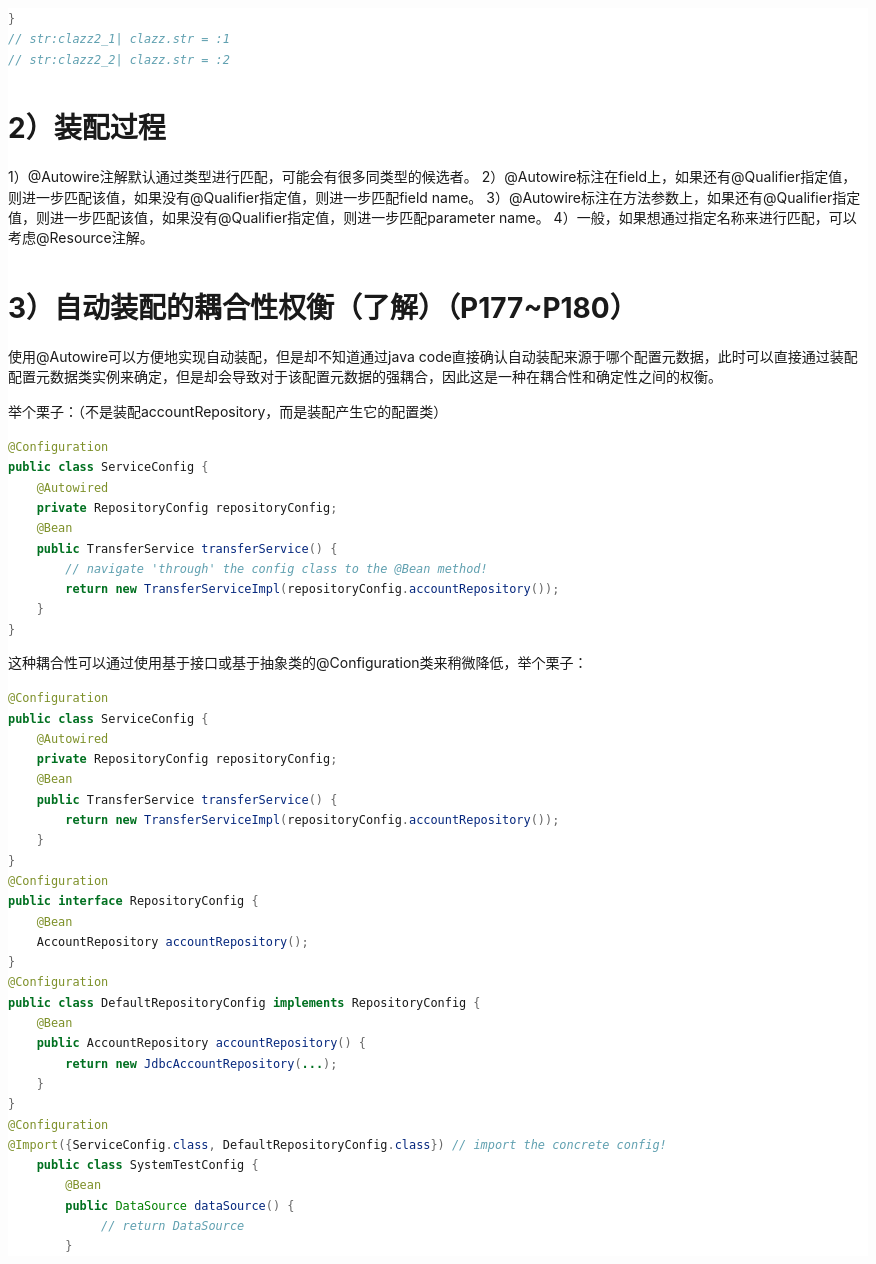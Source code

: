```java
}
// str:clazz2_1| clazz.str = :1
// str:clazz2_2| clazz.str = :2
```


# 2）装配过程

1）@Autowire注解默认通过类型进行匹配，可能会有很多同类型的候选者。
2）@Autowire标注在field上，如果还有@Qualifier指定值，则进一步匹配该值，如果没有@Qualifier指定值，则进一步匹配field name。
3）@Autowire标注在方法参数上，如果还有@Qualifier指定值，则进一步匹配该值，如果没有@Qualifier指定值，则进一步匹配parameter name。
4）一般，如果想通过指定名称来进行匹配，可以考虑@Resource注解。




# 3）自动装配的耦合性权衡（了解）（P177~P180）

使用@Autowire可以方便地实现自动装配，但是却不知道通过java code直接确认自动装配来源于哪个配置元数据，此时可以直接通过装配配置元数据类实例来确定，但是却会导致对于该配置元数据的强耦合，因此这是一种在耦合性和确定性之间的权衡。

举个栗子：（不是装配accountRepository，而是装配产生它的配置类）
```java
@Configuration
public class ServiceConfig {
	@Autowired  
	private RepositoryConfig repositoryConfig; 
	@Bean 
	public TransferService transferService() {
		// navigate 'through' the config class to the @Bean method!   
		return new TransferServiceImpl(repositoryConfig.accountRepository()); 
	}
}
```

这种耦合性可以通过使用基于接口或基于抽象类的@Configuration类来稍微降低，举个栗子：
```java
@Configuration
public class ServiceConfig {   
	@Autowired   
	private RepositoryConfig repositoryConfig;   
	@Bean   
	public TransferService transferService() {   
		return new TransferServiceImpl(repositoryConfig.accountRepository());  
	}
} 
@Configuration 
public interface RepositoryConfig {   
	@Bean   
	AccountRepository accountRepository(); 
} 
@Configuration 
public class DefaultRepositoryConfig implements RepositoryConfig {   
	@Bean   
	public AccountRepository accountRepository() {   
		return new JdbcAccountRepository(...);  
	} 
} 
@Configuration 
@Import({ServiceConfig.class, DefaultRepositoryConfig.class}) // import the concrete config!
	public class SystemTestConfig {   
		@Bean   
		public DataSource dataSource() {   
			 // return DataSource  
		}
```